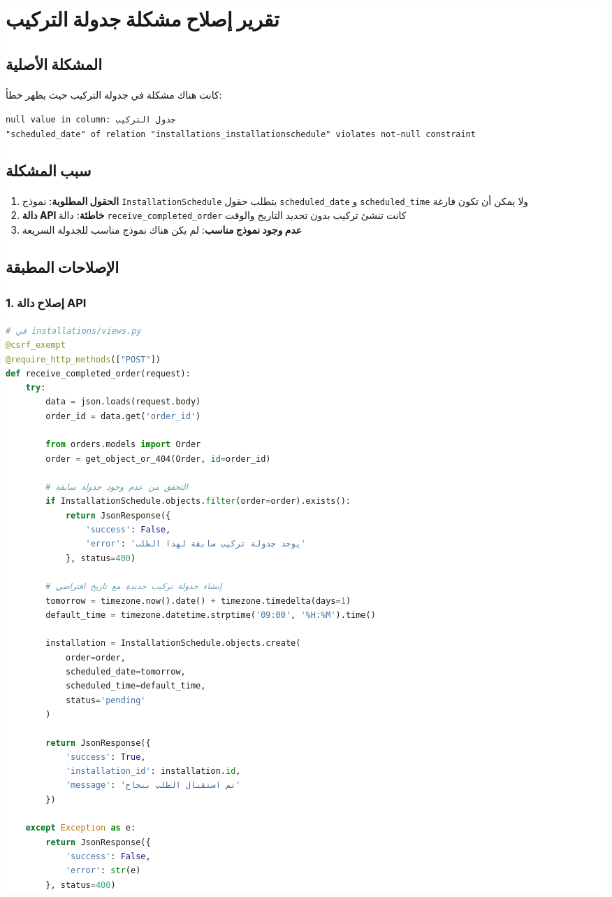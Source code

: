 # تقرير إصلاح مشكلة جدولة التركيب

## المشكلة الأصلية
كانت هناك مشكلة في جدولة التركيب حيث يظهر خطأ:
```
null value in column: جدول التركيب
"scheduled_date" of relation "installations_installationschedule" violates not-null constraint
```

## سبب المشكلة
1. **الحقول المطلوبة**: نموذج `InstallationSchedule` يتطلب حقول `scheduled_date` و `scheduled_time` ولا يمكن أن تكون فارغة
2. **دالة API خاطئة**: دالة `receive_completed_order` كانت تنشئ تركيب بدون تحديد التاريخ والوقت
3. **عدم وجود نموذج مناسب**: لم يكن هناك نموذج مناسب للجدولة السريعة

## الإصلاحات المطبقة

### 1. إصلاح دالة API
```python
# في installations/views.py
@csrf_exempt
@require_http_methods(["POST"])
def receive_completed_order(request):
    try:
        data = json.loads(request.body)
        order_id = data.get('order_id')
        
        from orders.models import Order
        order = get_object_or_404(Order, id=order_id)
        
        # التحقق من عدم وجود جدولة سابقة
        if InstallationSchedule.objects.filter(order=order).exists():
            return JsonResponse({
                'success': False,
                'error': 'يوجد جدولة تركيب سابقة لهذا الطلب'
            }, status=400)
        
        # إنشاء جدولة تركيب جديدة مع تاريخ افتراضي
        tomorrow = timezone.now().date() + timezone.timedelta(days=1)
        default_time = timezone.datetime.strptime('09:00', '%H:%M').time()
        
        installation = InstallationSchedule.objects.create(
            order=order,
            scheduled_date=tomorrow,
            scheduled_time=default_time,
            status='pending'
        )
        
        return JsonResponse({
            'success': True,
            'installation_id': installation.id,
            'message': 'تم استقبال الطلب بنجاح'
        })
        
    except Exception as e:
        return JsonResponse({
            'success': False,
            'error': str(e)
        }, status=400)
```
